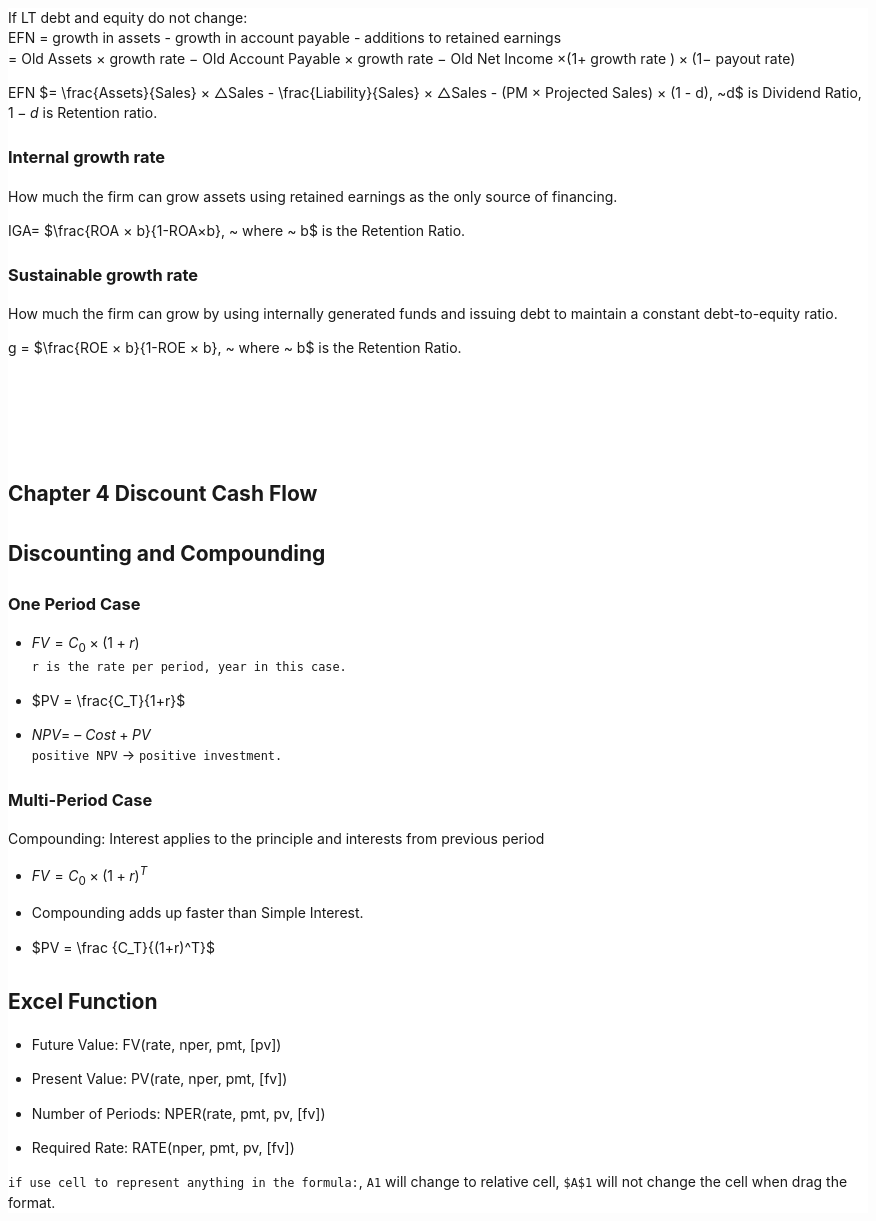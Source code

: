 If LT debt and equity do not change:     
EFN = growth in assets - growth in account payable - additions to retained earnings      
$=$  Old Assets $×$ growth rate $-$ Old Account Payable $×$ growth rate $-$ Old Net Income $× (1+$ growth rate $)× (1 -$ payout rate)


EFN $= \frac{Assets}{Sales} × △Sales - \frac{Liability}{Sales} × △Sales - (PM × Projected Sales) × (1 - d), ~d$ is Dividend Ratio, $1-d$ is Retention ratio.     

### Internal growth rate    

How much the firm can grow assets using retained earnings as the only source of financing.     

IGA= $\frac{ROA × b}{1-ROA×b}, ~ where ~ b$ is the Retention Ratio.     

### Sustainable growth rate     

How much the firm can grow by using internally generated funds and issuing debt to maintain a constant debt-to-equity ratio.

g = $\frac{ROE × b}{1-ROE × b}, ~ where ~ b$ is the Retention Ratio.     

<br><br><br>
Chapter 4 Discount Cash Flow
---
## Discounting and Compounding     

### One Period Case     

* $FV = C_0 × (1 + r)$     
`r is the rate per period, year in this case.`

* $PV = \frac{C_T}{1+r}$     

* $NPV =~ –~ Cost + PV$     
`positive NPV` &rarr; `positive investment.`     

### Multi-Period Case
Compounding: Interest applies to the principle and interests  from previous period     

* $FV = C_0 × (1+r)^T$     

* Compounding adds up faster than Simple Interest.     

* $PV = \frac {C_T}{(1+r)^T}$     

## Excel Function     
* Future Value: FV(rate, nper, pmt, [pv])      

* Present Value: PV(rate, nper, pmt, [fv])     

* Number of Periods: NPER(rate, pmt, pv, [fv])     

* Required Rate: RATE(nper, pmt, pv, [fv])     

`if use cell to represent anything in the formula:`, `A1` will change to relative cell, `$A$1` will not change the cell when drag the format.       
